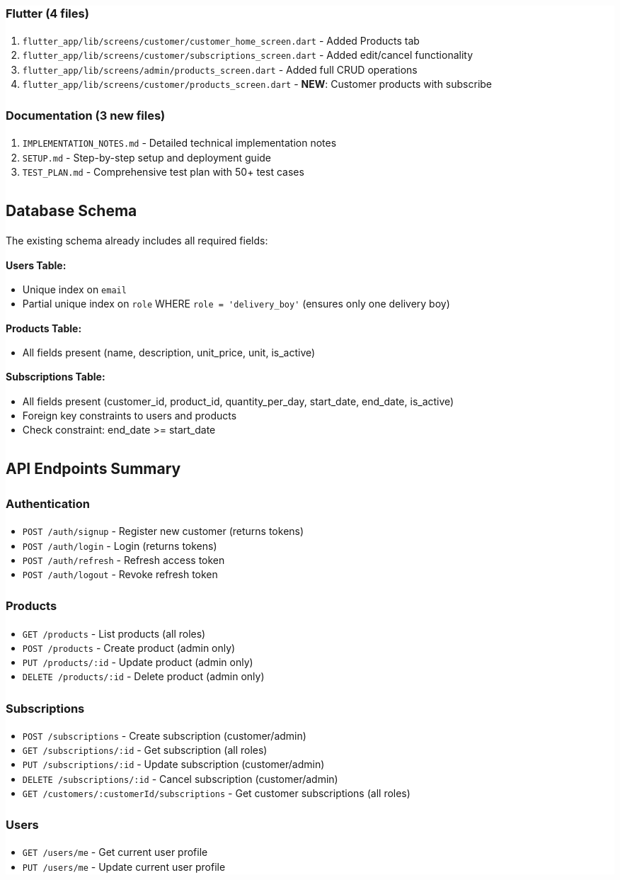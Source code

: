 ### Flutter (4 files)
1. `flutter_app/lib/screens/customer/customer_home_screen.dart` - Added Products tab
2. `flutter_app/lib/screens/customer/subscriptions_screen.dart` - Added edit/cancel functionality
3. `flutter_app/lib/screens/admin/products_screen.dart` - Added full CRUD operations
4. `flutter_app/lib/screens/customer/products_screen.dart` - **NEW**: Customer products with subscribe

### Documentation (3 new files)
1. `IMPLEMENTATION_NOTES.md` - Detailed technical implementation notes
2. `SETUP.md` - Step-by-step setup and deployment guide
3. `TEST_PLAN.md` - Comprehensive test plan with 50+ test cases

## Database Schema

The existing schema already includes all required fields:

**Users Table:**
- Unique index on `email`
- Partial unique index on `role` WHERE `role = 'delivery_boy'` (ensures only one delivery boy)

**Products Table:**
- All fields present (name, description, unit_price, unit, is_active)

**Subscriptions Table:**
- All fields present (customer_id, product_id, quantity_per_day, start_date, end_date, is_active)
- Foreign key constraints to users and products
- Check constraint: end_date >= start_date

## API Endpoints Summary

### Authentication
- `POST /auth/signup` - Register new customer (returns tokens)
- `POST /auth/login` - Login (returns tokens)
- `POST /auth/refresh` - Refresh access token
- `POST /auth/logout` - Revoke refresh token

### Products
- `GET /products` - List products (all roles)
- `POST /products` - Create product (admin only)
- `PUT /products/:id` - Update product (admin only)
- `DELETE /products/:id` - Delete product (admin only)

### Subscriptions
- `POST /subscriptions` - Create subscription (customer/admin)
- `GET /subscriptions/:id` - Get subscription (all roles)
- `PUT /subscriptions/:id` - Update subscription (customer/admin)
- `DELETE /subscriptions/:id` - Cancel subscription (customer/admin)
- `GET /customers/:customerId/subscriptions` - Get customer subscriptions (all roles)

### Users
- `GET /users/me` - Get current user profile
- `PUT /users/me` - Update current user profile
